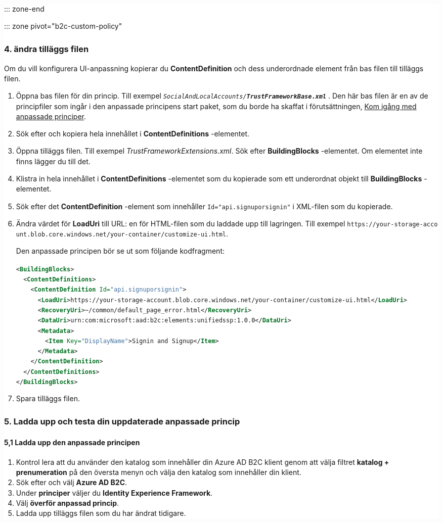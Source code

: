 ::: zone-end

::: zone pivot="b2c-custom-policy"

### <a name="4-modify-the-extensions-file"></a>4. ändra tilläggs filen

Om du vill konfigurera UI-anpassning kopierar du **ContentDefinition** och dess underordnade element från bas filen till tilläggs filen.

1. Öppna bas filen för din princip. Till exempel <em>`SocialAndLocalAccounts/`**`TrustFrameworkBase.xml`**</em> . Den här bas filen är en av de principfiler som ingår i den anpassade principens start paket, som du borde ha skaffat i förutsättningen, [Kom igång med anpassade principer](./custom-policy-get-started.md).
1. Sök efter och kopiera hela innehållet i **ContentDefinitions** -elementet.
1. Öppna tilläggs filen. Till exempel *TrustFrameworkExtensions.xml*. Sök efter **BuildingBlocks** -elementet. Om elementet inte finns lägger du till det.
1. Klistra in hela innehållet i **ContentDefinitions** -elementet som du kopierade som ett underordnat objekt till **BuildingBlocks** -elementet.
1. Sök efter det **ContentDefinition** -element som innehåller `Id="api.signuporsignin"` i XML-filen som du kopierade.
1. Ändra värdet för **LoadUri** till URL: en för HTML-filen som du laddade upp till lagringen. Till exempel `https://your-storage-account.blob.core.windows.net/your-container/customize-ui.html`.

    Den anpassade principen bör se ut som följande kodfragment:

    ```xml
    <BuildingBlocks>
      <ContentDefinitions>
        <ContentDefinition Id="api.signuporsignin">
          <LoadUri>https://your-storage-account.blob.core.windows.net/your-container/customize-ui.html</LoadUri>
          <RecoveryUri>~/common/default_page_error.html</RecoveryUri>
          <DataUri>urn:com:microsoft:aad:b2c:elements:unifiedssp:1.0.0</DataUri>
          <Metadata>
            <Item Key="DisplayName">Signin and Signup</Item>
          </Metadata>
        </ContentDefinition>
      </ContentDefinitions>
    </BuildingBlocks>
    ```

1. Spara tilläggs filen.

### <a name="5-upload-and-test-your-updated-custom-policy"></a>5. Ladda upp och testa din uppdaterade anpassade princip

#### <a name="51-upload-the-custom-policy"></a>5,1 Ladda upp den anpassade principen

1. Kontrol lera att du använder den katalog som innehåller din Azure AD B2C klient genom att välja filtret **katalog + prenumeration** på den översta menyn och välja den katalog som innehåller din klient.
1. Sök efter och välj **Azure AD B2C**.
1. Under **principer** väljer du **Identity Experience Framework**.
1. Välj **överför anpassad princip**.
1. Ladda upp tilläggs filen som du har ändrat tidigare.
